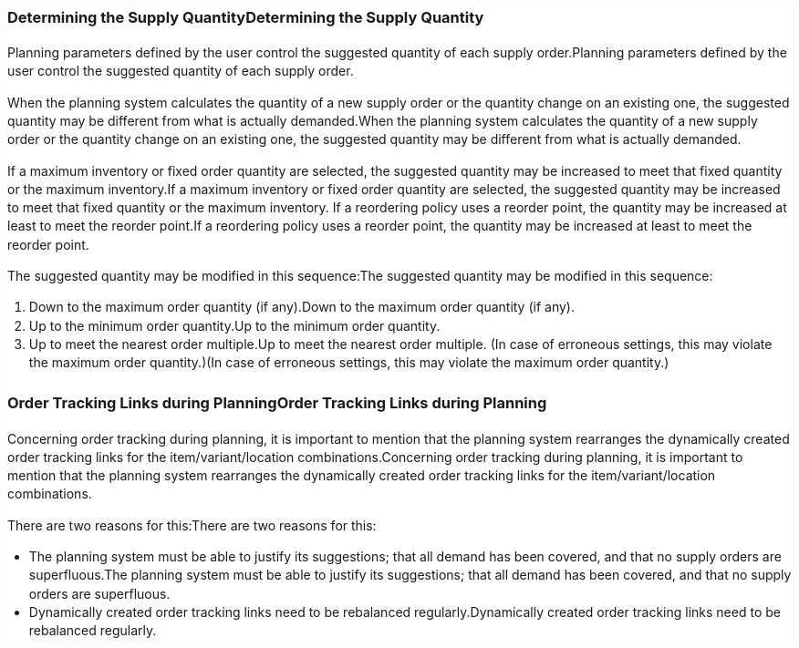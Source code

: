### <a name="determining-the-supply-quantity"></a><span data-ttu-id="ac345-312">Determining the Supply Quantity</span><span class="sxs-lookup"><span data-stu-id="ac345-312">Determining the Supply Quantity</span></span>  
<span data-ttu-id="ac345-313">Planning parameters defined by the user control the suggested quantity of each supply order.</span><span class="sxs-lookup"><span data-stu-id="ac345-313">Planning parameters defined by the user control the suggested quantity of each supply order.</span></span>  

<span data-ttu-id="ac345-314">When the planning system calculates the quantity of a new supply order or the quantity change on an existing one, the suggested quantity may be different from what is actually demanded.</span><span class="sxs-lookup"><span data-stu-id="ac345-314">When the planning system calculates the quantity of a new supply order or the quantity change on an existing one, the suggested quantity may be different from what is actually demanded.</span></span>  

<span data-ttu-id="ac345-315">If a maximum inventory or fixed order quantity are selected, the suggested quantity may be increased to meet that fixed quantity or the maximum inventory.</span><span class="sxs-lookup"><span data-stu-id="ac345-315">If a maximum inventory or fixed order quantity are selected, the suggested quantity may be increased to meet that fixed quantity or the maximum inventory.</span></span> <span data-ttu-id="ac345-316">If a reordering policy uses a reorder point, the quantity may be increased at least to meet the reorder point.</span><span class="sxs-lookup"><span data-stu-id="ac345-316">If a reordering policy uses a reorder point, the quantity may be increased at least to meet the reorder point.</span></span>  

 <span data-ttu-id="ac345-317">The suggested quantity may be modified in this sequence:</span><span class="sxs-lookup"><span data-stu-id="ac345-317">The suggested quantity may be modified in this sequence:</span></span>  

1. <span data-ttu-id="ac345-318">Down to the maximum order quantity (if any).</span><span class="sxs-lookup"><span data-stu-id="ac345-318">Down to the maximum order quantity (if any).</span></span>  
2. <span data-ttu-id="ac345-319">Up to the minimum order quantity.</span><span class="sxs-lookup"><span data-stu-id="ac345-319">Up to the minimum order quantity.</span></span>  
3. <span data-ttu-id="ac345-320">Up to meet the nearest order multiple.</span><span class="sxs-lookup"><span data-stu-id="ac345-320">Up to meet the nearest order multiple.</span></span> <span data-ttu-id="ac345-321">(In case of erroneous settings, this may violate the maximum order quantity.)</span><span class="sxs-lookup"><span data-stu-id="ac345-321">(In case of erroneous settings, this may violate the maximum order quantity.)</span></span>  

### <a name="order-tracking-links-during-planning"></a><span data-ttu-id="ac345-322">Order Tracking Links during Planning</span><span class="sxs-lookup"><span data-stu-id="ac345-322">Order Tracking Links during Planning</span></span>  
<span data-ttu-id="ac345-323">Concerning order tracking during planning, it is important to mention that the planning system rearranges the dynamically created order tracking links for the item/variant/location combinations.</span><span class="sxs-lookup"><span data-stu-id="ac345-323">Concerning order tracking during planning, it is important to mention that the planning system rearranges the dynamically created order tracking links for the item/variant/location combinations.</span></span>  

<span data-ttu-id="ac345-324">There are two reasons for this:</span><span class="sxs-lookup"><span data-stu-id="ac345-324">There are two reasons for this:</span></span>  

-   <span data-ttu-id="ac345-325">The planning system must be able to justify its suggestions; that all demand has been covered, and that no supply orders are superfluous.</span><span class="sxs-lookup"><span data-stu-id="ac345-325">The planning system must be able to justify its suggestions; that all demand has been covered, and that no supply orders are superfluous.</span></span>  
-   <span data-ttu-id="ac345-326">Dynamically created order tracking links need to be rebalanced regularly.</span><span class="sxs-lookup"><span data-stu-id="ac345-326">Dynamically created order tracking links need to be rebalanced regularly.</span></span>  
